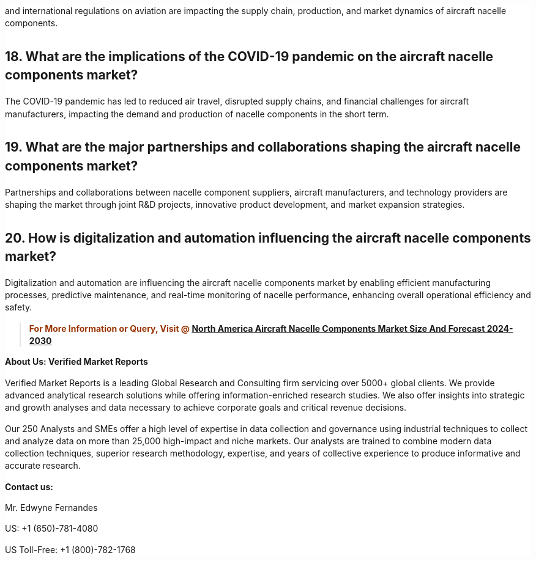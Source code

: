 and international regulations on aviation are impacting the supply chain, production, and market dynamics of aircraft nacelle components.</p><h2>18. What are the implications of the COVID-19 pandemic on the aircraft nacelle components market?</div><div></h2><p>The COVID-19 pandemic has led to reduced air travel, disrupted supply chains, and financial challenges for aircraft manufacturers, impacting the demand and production of nacelle components in the short term.</p><h2>19. What are the major partnerships and collaborations shaping the aircraft nacelle components market?</div><div></h2><p>Partnerships and collaborations between nacelle component suppliers, aircraft manufacturers, and technology providers are shaping the market through joint R&D projects, innovative product development, and market expansion strategies.</p><h2>20. How is digitalization and automation influencing the aircraft nacelle components market?</div><div></h2><p>Digitalization and automation are influencing the aircraft nacelle components market by enabling efficient manufacturing processes, predictive maintenance, and real-time monitoring of nacelle performance, enhancing overall operational efficiency and safety.</p></body></html></p><blockquote><p><span style="color: #993300;"><strong>For More Information or Query, Visit @ <a href="https://www.verifiedmarketreports.com/product/aircraft-nacelle-components-market/">North America Aircraft Nacelle Components Market Size And Forecast 2024-2030</a></strong></span></p></blockquote><p><strong>About Us: Verified Market Reports</strong></p><p>Verified Market Reports is a leading Global Research and Consulting firm servicing over 5000+ global clients. We provide advanced analytical research solutions while offering information-enriched research studies. We also offer insights into strategic and growth analyses and data necessary to achieve corporate goals and critical revenue decisions.</p><p>Our 250 Analysts and SMEs offer a high level of expertise in data collection and governance using industrial techniques to collect and analyze data on more than 25,000 high-impact and niche markets. Our analysts are trained to combine modern data collection techniques, superior research methodology, expertise, and years of collective experience to produce informative and accurate research.</p><p><strong>Contact us:</strong></p><p>Mr. Edwyne Fernandes</p><p>US: +1 (650)-781-4080</p><p>US Toll-Free: +1 (800)-782-1768</p>

